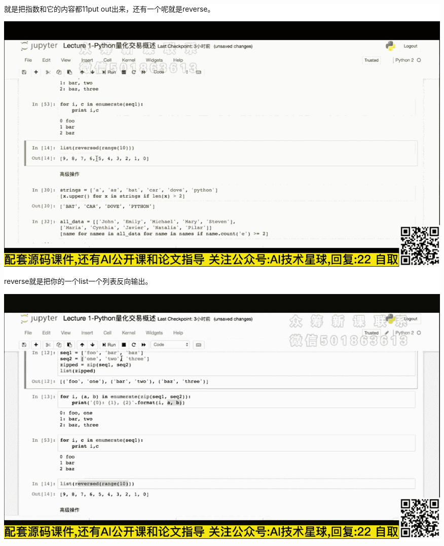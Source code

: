 就是把指数和它的内容都11put out出来，还有一个呢就是reverse。

![](img/d54a4ce3c0a389585d139520a02e1daa_97.png)

reverse就是把你的一个list一个列表反向输出。

![](img/d54a4ce3c0a389585d139520a02e1daa_99.png)
